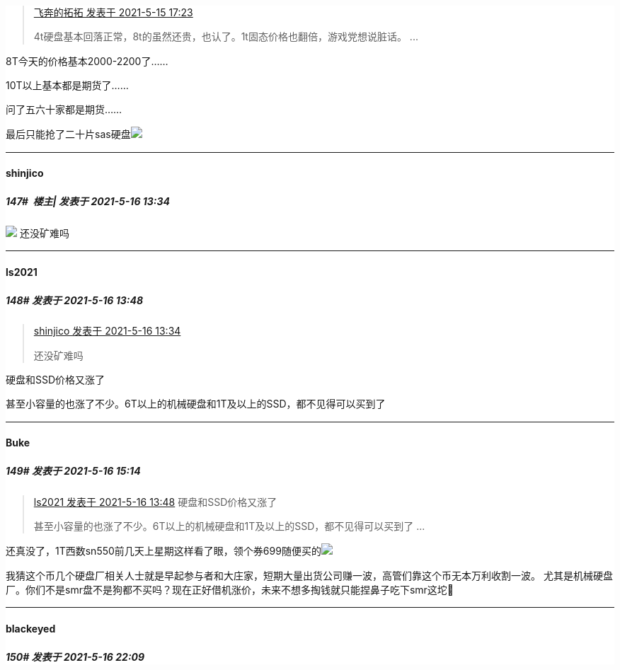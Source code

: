
<blockquote><a href="httphttps://bbs.saraba1st.com/2b/forum.php?mod=redirect&amp;goto=findpost&amp;pid=51260627&amp;ptid=2000219" target="_blank">飞奔的拓拓 发表于 2021-5-15 17:23</a>

4t硬盘基本回落正常，8t的虽然还贵，也认了。1t固态价格也翻倍，游戏党想说脏话。 ...</blockquote>
8T今天的价格基本2000-2200了……

10T以上基本都是期货了……

问了五六十家都是期货……

最后只能抢了二十片sas硬盘<img src="https://static.saraba1st.com/image/smiley/face2017/068.png" referrerpolicy="no-referrer">


*****

####  shinjico  
##### 147#         楼主| 发表于 2021-5-16 13:34


<img src="https://static.saraba1st.com/image/smiley/face2017/001.png" referrerpolicy="no-referrer"> 还没矿难吗


*****

####  ls2021  
##### 148#       发表于 2021-5-16 13:48


<blockquote><a href="httphttps://bbs.saraba1st.com/2b/forum.php?mod=redirect&amp;goto=findpost&amp;pid=51268169&amp;ptid=2000219" target="_blank">shinjico 发表于 2021-5-16 13:34</a>

还没矿难吗</blockquote>
硬盘和SSD价格又涨了

甚至小容量的也涨了不少。6T以上的机械硬盘和1T及以上的SSD，都不见得可以买到了


*****

####  Buke  
##### 149#       发表于 2021-5-16 15:14


<blockquote><a href="httphttps://bbs.saraba1st.com/2b/forum.php?mod=redirect&amp;goto=findpost&amp;pid=51268325&amp;ptid=2000219" target="_blank">ls2021 发表于 2021-5-16 13:48</a>
硬盘和SSD价格又涨了

甚至小容量的也涨了不少。6T以上的机械硬盘和1T及以上的SSD，都不见得可以买到了 ...</blockquote>
还真没了，1T西数sn550前几天上星期这样看了眼，领个券699随便买的<img src="https://static.saraba1st.com/image/smiley/face2017/002.png" referrerpolicy="no-referrer">


我猜这个币几个硬盘厂相关人士就是早起参与者和大庄家，短期大量出货公司赚一波，高管们靠这个币无本万利收割一波。
尤其是机械硬盘厂。你们不是smr盘不是狗都不买吗？现在正好借机涨价，未来不想多掏钱就只能捏鼻子吃下smr这坨💩


*****

####  blackeyed  
##### 150#       发表于 2021-5-16 22:09
